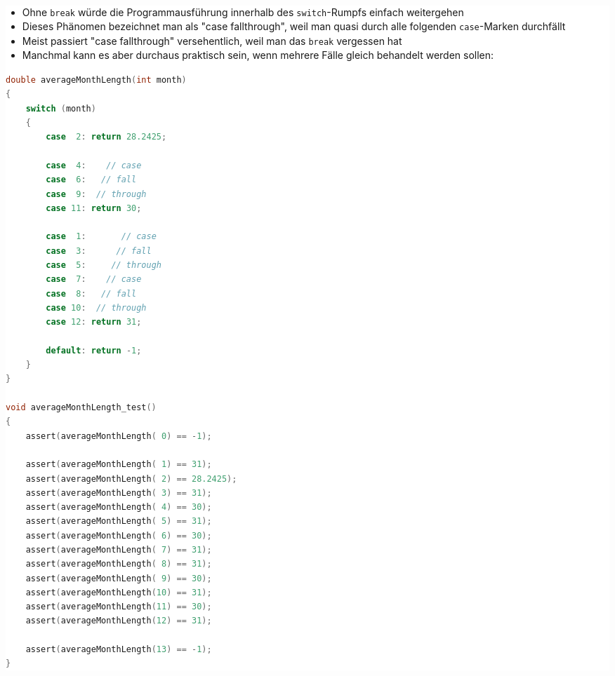 
- Ohne `break` würde die Programmausführung innerhalb des `switch`-Rumpfs einfach weitergehen
- Dieses Phänomen bezeichnet man als "case fallthrough", weil man quasi durch alle folgenden `case`-Marken durchfällt
- Meist passiert "case fallthrough" versehentlich, weil man das `break` vergessen hat
- Manchmal kann es aber durchaus praktisch sein, wenn mehrere Fälle gleich behandelt werden sollen:

```c
double averageMonthLength(int month)
{
    switch (month)
    {
        case  2: return 28.2425;

        case  4:    // case
        case  6:   // fall
        case  9:  // through
        case 11: return 30;

        case  1:       // case
        case  3:      // fall
        case  5:     // through
        case  7:    // case
        case  8:   // fall
        case 10:  // through
        case 12: return 31;

        default: return -1;
    }
}

void averageMonthLength_test()
{
    assert(averageMonthLength( 0) == -1);

    assert(averageMonthLength( 1) == 31);
    assert(averageMonthLength( 2) == 28.2425);
    assert(averageMonthLength( 3) == 31);
    assert(averageMonthLength( 4) == 30);
    assert(averageMonthLength( 5) == 31);
    assert(averageMonthLength( 6) == 30);
    assert(averageMonthLength( 7) == 31);
    assert(averageMonthLength( 8) == 31);
    assert(averageMonthLength( 9) == 30);
    assert(averageMonthLength(10) == 31);
    assert(averageMonthLength(11) == 30);
    assert(averageMonthLength(12) == 31);

    assert(averageMonthLength(13) == -1);
}
```
